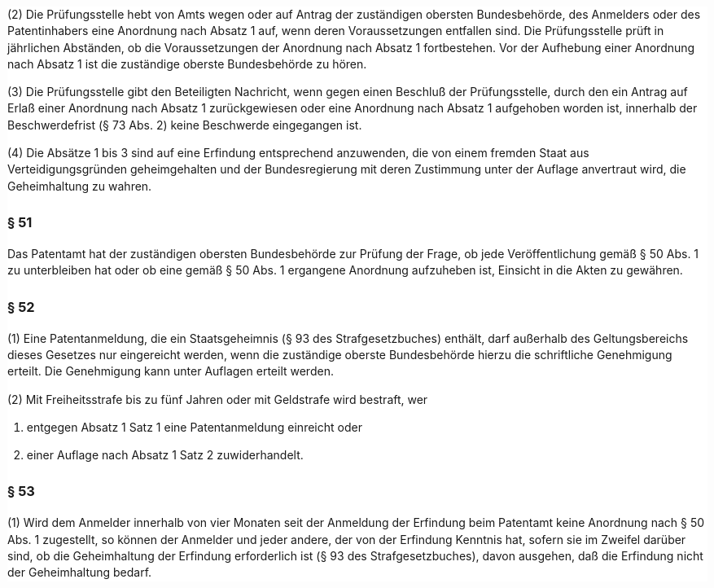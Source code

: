 (2) Die Prüfungsstelle hebt von Amts wegen oder auf Antrag der
zuständigen obersten Bundesbehörde, des Anmelders oder des
Patentinhabers eine Anordnung nach Absatz 1 auf, wenn deren
Voraussetzungen entfallen sind. Die Prüfungsstelle prüft in jährlichen
Abständen, ob die Voraussetzungen der Anordnung nach Absatz 1
fortbestehen. Vor der Aufhebung einer Anordnung nach Absatz 1 ist die
zuständige oberste Bundesbehörde zu hören.

(3) Die Prüfungsstelle gibt den Beteiligten Nachricht, wenn gegen
einen Beschluß der Prüfungsstelle, durch den ein Antrag auf Erlaß
einer Anordnung nach Absatz 1 zurückgewiesen oder eine Anordnung nach
Absatz 1 aufgehoben worden ist, innerhalb der Beschwerdefrist (§ 73
Abs. 2) keine Beschwerde eingegangen ist.

(4) Die Absätze 1 bis 3 sind auf eine Erfindung entsprechend
anzuwenden, die von einem fremden Staat aus Verteidigungsgründen
geheimgehalten und der Bundesregierung mit deren Zustimmung unter der
Auflage anvertraut wird, die Geheimhaltung zu wahren.


### § 51

Das Patentamt hat der zuständigen obersten Bundesbehörde zur Prüfung
der Frage, ob jede Veröffentlichung gemäß § 50 Abs. 1 zu unterbleiben
hat oder ob eine gemäß § 50 Abs. 1 ergangene Anordnung aufzuheben ist,
Einsicht in die Akten zu gewähren.


### § 52

(1) Eine Patentanmeldung, die ein Staatsgeheimnis (§ 93 des
Strafgesetzbuches) enthält, darf außerhalb des Geltungsbereichs dieses
Gesetzes nur eingereicht werden, wenn die zuständige oberste
Bundesbehörde hierzu die schriftliche Genehmigung erteilt. Die
Genehmigung kann unter Auflagen erteilt werden.

(2) Mit Freiheitsstrafe bis zu fünf Jahren oder mit Geldstrafe wird
bestraft, wer

1.  entgegen Absatz 1 Satz 1 eine Patentanmeldung einreicht oder


2.  einer Auflage nach Absatz 1 Satz 2 zuwiderhandelt.





### § 53

(1) Wird dem Anmelder innerhalb von vier Monaten seit der Anmeldung
der Erfindung beim Patentamt keine Anordnung nach § 50 Abs. 1
zugestellt, so können der Anmelder und jeder andere, der von der
Erfindung Kenntnis hat, sofern sie im Zweifel darüber sind, ob die
Geheimhaltung der Erfindung erforderlich ist (§ 93 des
Strafgesetzbuches), davon ausgehen, daß die Erfindung nicht der
Geheimhaltung bedarf.
